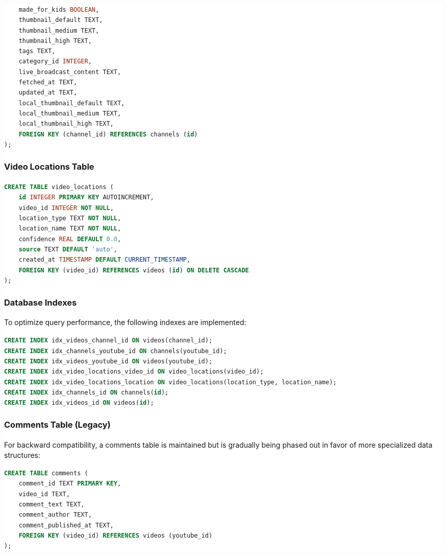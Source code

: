 ```sql
    made_for_kids BOOLEAN,
    thumbnail_default TEXT,
    thumbnail_medium TEXT,
    thumbnail_high TEXT,
    tags TEXT,
    category_id INTEGER,
    live_broadcast_content TEXT,
    fetched_at TEXT,
    updated_at TEXT,
    local_thumbnail_default TEXT,
    local_thumbnail_medium TEXT,
    local_thumbnail_high TEXT,
    FOREIGN KEY (channel_id) REFERENCES channels (id)
);
```

### Video Locations Table

```sql
CREATE TABLE video_locations (
    id INTEGER PRIMARY KEY AUTOINCREMENT,
    video_id INTEGER NOT NULL,
    location_type TEXT NOT NULL,
    location_name TEXT NOT NULL,
    confidence REAL DEFAULT 0.0,
    source TEXT DEFAULT 'auto',
    created_at TIMESTAMP DEFAULT CURRENT_TIMESTAMP,
    FOREIGN KEY (video_id) REFERENCES videos (id) ON DELETE CASCADE
);
```

### Database Indexes

To optimize query performance, the following indexes are implemented:

```sql
CREATE INDEX idx_videos_channel_id ON videos(channel_id);
CREATE INDEX idx_channels_youtube_id ON channels(youtube_id);
CREATE INDEX idx_videos_youtube_id ON videos(youtube_id);
CREATE INDEX idx_video_locations_video_id ON video_locations(video_id);
CREATE INDEX idx_video_locations_location ON video_locations(location_type, location_name);
CREATE INDEX idx_channels_id ON channels(id);
CREATE INDEX idx_videos_id ON videos(id);
```

### Comments Table (Legacy)

For backward compatibility, a comments table is maintained but is gradually being phased out in favor of more specialized data structures:

```sql
CREATE TABLE comments (
    comment_id TEXT PRIMARY KEY,
    video_id TEXT,
    comment_text TEXT,
    comment_author TEXT,
    comment_published_at TEXT,
    FOREIGN KEY (video_id) REFERENCES videos (youtube_id)
);
```
